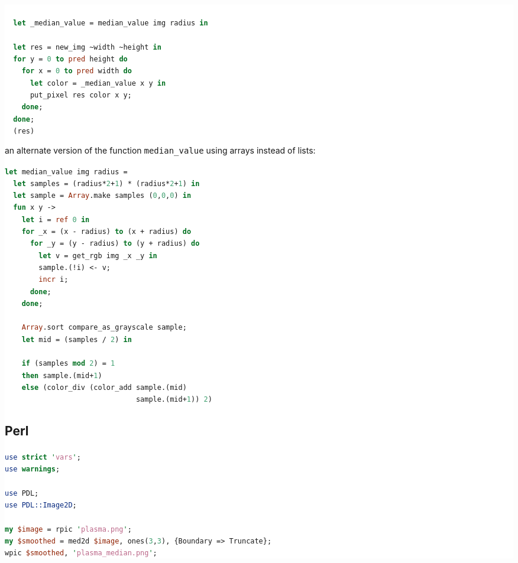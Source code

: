```ocaml

  let _median_value = median_value img radius in

  let res = new_img ~width ~height in
  for y = 0 to pred height do
    for x = 0 to pred width do
      let color = _median_value x y in
      put_pixel res color x y;
    done;
  done;
  (res)
```


an alternate version of the function <tt>median_value</tt> using arrays instead of lists:

```ocaml
let median_value img radius =
  let samples = (radius*2+1) * (radius*2+1) in
  let sample = Array.make samples (0,0,0) in
  fun x y ->
    let i = ref 0 in
    for _x = (x - radius) to (x + radius) do
      for _y = (y - radius) to (y + radius) do
        let v = get_rgb img _x _y in
        sample.(!i) <- v;
        incr i;
      done;
    done;

    Array.sort compare_as_grayscale sample;
    let mid = (samples / 2) in

    if (samples mod 2) = 1
    then sample.(mid+1)
    else (color_div (color_add sample.(mid)
                               sample.(mid+1)) 2)
```



## Perl


```perl
use strict 'vars';
use warnings;

use PDL;
use PDL::Image2D;

my $image = rpic 'plasma.png';
my $smoothed = med2d $image, ones(3,3), {Boundary => Truncate};
wpic $smoothed, 'plasma_median.png';
```
